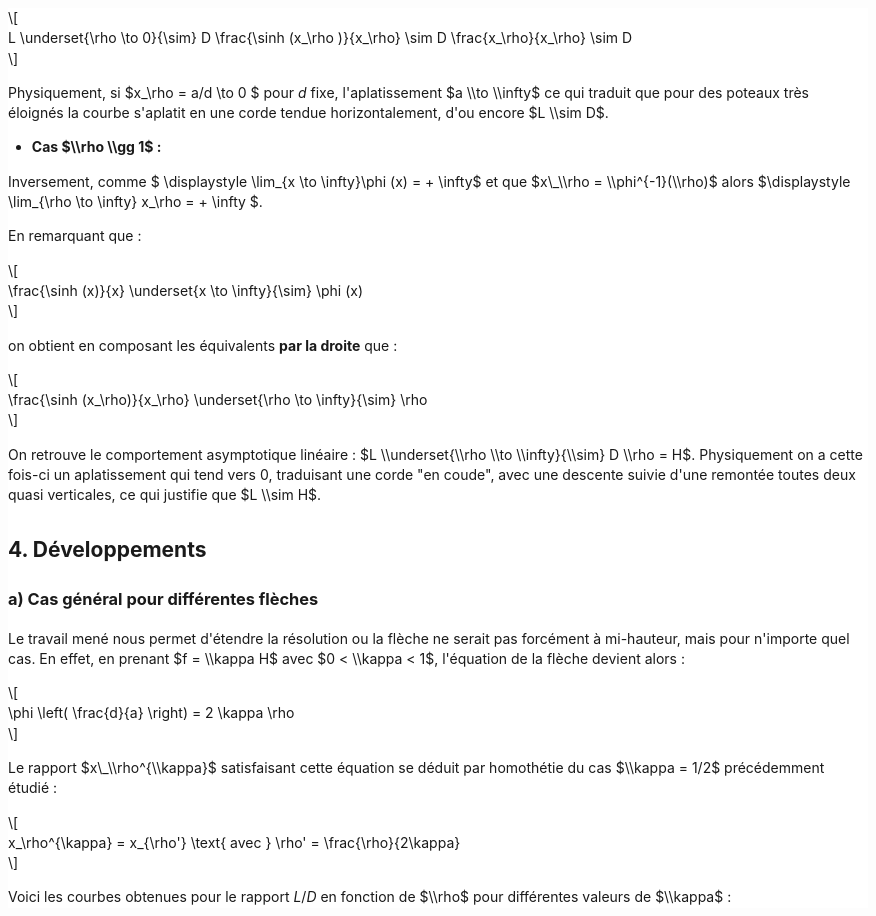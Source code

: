 \\\[  
L \\underset{\\rho \\to 0}{\\sim} D \\frac{\\sinh (x\_\\rho )}{x\_\\rho} \\sim D \\frac{x\_\\rho}{x\_\\rho} \\sim D  
\\\]

Physiquement, si $x\_\\rho = a/d \\to 0 $ pour $d$ fixe, l'aplatissement $a \\to \\infty$ ce qui traduit que pour des poteaux très éloignés la courbe s'aplatit en une corde tendue horizontalement, d'ou encore $L \\sim D$.

- **Cas $\\rho \\gg 1$ :**

Inversement, comme $ \\displaystyle \\lim\_{x \\to \\infty}\\phi (x) = + \\infty$ et que $x\_\\rho = \\phi^{-1}(\\rho)$ alors $\\displaystyle \\lim\_{\\rho \\to \\infty} x\_\\rho = + \\infty $.

En remarquant que :

\\\[  
\\frac{\\sinh (x)}{x} \\underset{x \\to \\infty}{\\sim} \\phi (x)  
\\\]

on obtient en composant les équivalents **par la droite** que :

\\\[  
\\frac{\\sinh (x\_\\rho)}{x\_\\rho} \\underset{\\rho \\to \\infty}{\\sim} \\rho  
\\\]

On retrouve le comportement asymptotique linéaire : $L \\underset{\\rho \\to \\infty}{\\sim} D \\rho = H$. Physiquement on a cette fois-ci un aplatissement qui tend vers 0, traduisant une corde "en coude", avec une descente suivie d'une remontée toutes deux quasi verticales, ce qui justifie que $L \\sim H$.

## 4\. Développements

### a) Cas général pour différentes flèches

Le travail mené nous permet d'étendre la résolution ou la flèche ne serait pas forcément à mi-hauteur, mais pour n'importe quel cas. En effet, en prenant $f = \\kappa H$ avec $0 < \\kappa < 1$, l'équation de la flèche devient alors :

\\\[  
\\phi \\left( \\frac{d}{a} \\right) = 2 \\kappa \\rho  
\\\]

Le rapport $x\_\\rho^{\\kappa}$ satisfaisant cette équation se déduit par homothétie du cas $\\kappa = 1/2$ précédemment étudié :

\\\[  
x\_\\rho^{\\kappa} = x\_{\\rho'} \\text{ avec } \\rho' = \\frac{\\rho}{2\\kappa}  
\\\]

Voici les courbes obtenues pour le rapport $L/D$ en fonction de $\\rho$ pour différentes valeurs de $\\kappa$ :

<figure>
